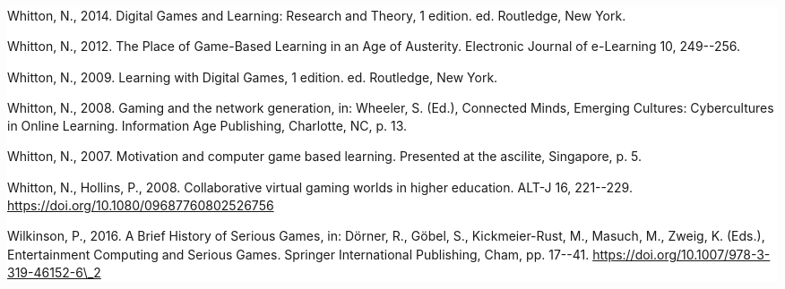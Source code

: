 Whitton, N., 2014. Digital Games and Learning: Research and Theory, 1 edition. ed. Routledge, New York.

Whitton, N., 2012. The Place of Game-Based Learning in an Age of Austerity. Electronic Journal of e-Learning 10, 249--256.

Whitton, N., 2009. Learning with Digital Games, 1 edition. ed. Routledge, New York.

Whitton, N., 2008. Gaming and the network generation, in: Wheeler, S. (Ed.), Connected Minds, Emerging Cultures: Cybercultures in Online Learning. Information Age Publishing, Charlotte, NC, p. 13.

Whitton, N., 2007. Motivation and computer game based learning. Presented at the ascilite, Singapore, p. 5.

Whitton, N., Hollins, P., 2008. Collaborative virtual gaming worlds in higher education. ALT-J 16, 221--229. https://doi.org/10.1080/09687760802526756

Wilkinson, P., 2016. A Brief History of Serious Games, in: Dörner, R., Göbel, S., Kickmeier-Rust, M., Masuch, M., Zweig, K. (Eds.), Entertainment Computing and Serious Games. Springer International Publishing, Cham, pp. 17--41. https://doi.org/10.1007/978-3-319-46152-6\_2 